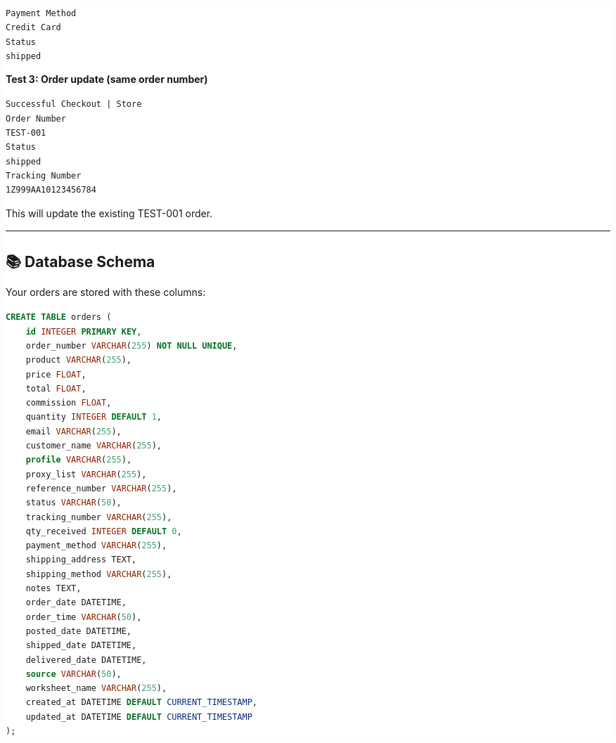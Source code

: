 ```
Payment Method
Credit Card
Status
shipped
```

**Test 3: Order update (same order number)**
```
Successful Checkout | Store
Order Number
TEST-001
Status
shipped
Tracking Number
1Z999AA10123456784
```

This will update the existing TEST-001 order.

---

## 📚 Database Schema

Your orders are stored with these columns:

```sql
CREATE TABLE orders (
    id INTEGER PRIMARY KEY,
    order_number VARCHAR(255) NOT NULL UNIQUE,
    product VARCHAR(255),
    price FLOAT,
    total FLOAT,
    commission FLOAT,
    quantity INTEGER DEFAULT 1,
    email VARCHAR(255),
    customer_name VARCHAR(255),
    profile VARCHAR(255),
    proxy_list VARCHAR(255),
    reference_number VARCHAR(255),
    status VARCHAR(50),
    tracking_number VARCHAR(255),
    qty_received INTEGER DEFAULT 0,
    payment_method VARCHAR(255),
    shipping_address TEXT,
    shipping_method VARCHAR(255),
    notes TEXT,
    order_date DATETIME,
    order_time VARCHAR(50),
    posted_date DATETIME,
    shipped_date DATETIME,
    delivered_date DATETIME,
    source VARCHAR(50),
    worksheet_name VARCHAR(255),
    created_at DATETIME DEFAULT CURRENT_TIMESTAMP,
    updated_at DATETIME DEFAULT CURRENT_TIMESTAMP
);
```
